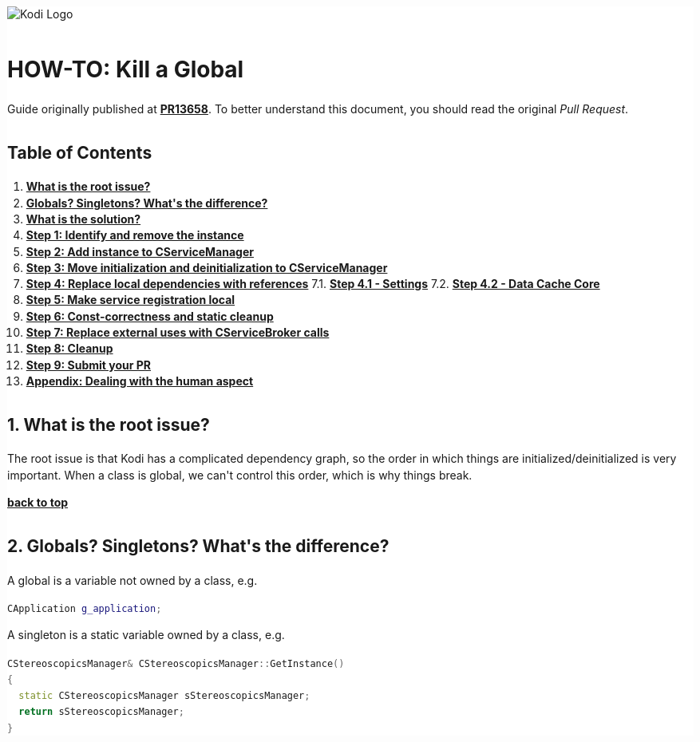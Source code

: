 ![Kodi Logo](resources/banner_slim.png)

# HOW-TO: Kill a Global
Guide originally published at **[PR13658](https://github.com/xbmc/xbmc/pull/13658)**. To better understand this document, you should read the original *Pull Request*.

## Table of Contents
1. **[What is the root issue?](#1-what-is-the-root-issue)**
2. **[Globals? Singletons? What's the difference?](#2-globals-singletons-whats-the-difference)**
3. **[What is the solution?](#3-what-is-the-solution)**
4. **[Step 1: Identify and remove the instance](#4-step-1-identify-and-remove-the-instance)**
5. **[Step 2: Add instance to CServiceManager](#5-step-2-add-instance-to-cservicemanager)**
6. **[Step 3: Move initialization and deinitialization to CServiceManager](#6-step-3-move-initialization-and-deinitialization-to-cservicemanager)**
7. **[Step 4: Replace local dependencies with references](#7-step-4-replace-local-dependencies-with-references)**
  7.1. **[Step 4.1 - Settings](#71-step-41---settings)**
  7.2. **[Step 4.2 - Data Cache Core](#72-step-42---data-cache-core)**
8. **[Step 5: Make service registration local](#8-step-5-make-service-registration-local)**
9. **[Step 6: Const-correctness and static cleanup](#9-step-6-const-correctness-and-static-cleanup)**
10. **[Step 7: Replace external uses with CServiceBroker calls](#10-step-7-replace-external-uses-with-cservicebroker-calls)**
11. **[Step 8: Cleanup](#11-step-8-cleanup)**
12. **[Step 9: Submit your PR](#12-step-9-submit-your-pr)**
13. **[Appendix: Dealing with the human aspect](#13-appendix-dealing-with-the-human-aspect)**

## 1. What is the root issue?
The root issue is that Kodi has a complicated dependency graph, so the order in which things are initialized/deinitialized is very important. When a class is global, we can't control this order, which is why things break.

**[back to top](#table-of-contents)**

## 2. Globals? Singletons? What's the difference?
A global is a variable not owned by a class, e.g.

```c++
CApplication g_application;
```

A singleton is a static variable owned by a class, e.g.

```c++
CStereoscopicsManager& CStereoscopicsManager::GetInstance()
{
  static CStereoscopicsManager sStereoscopicsManager;
  return sStereoscopicsManager;
}
```
